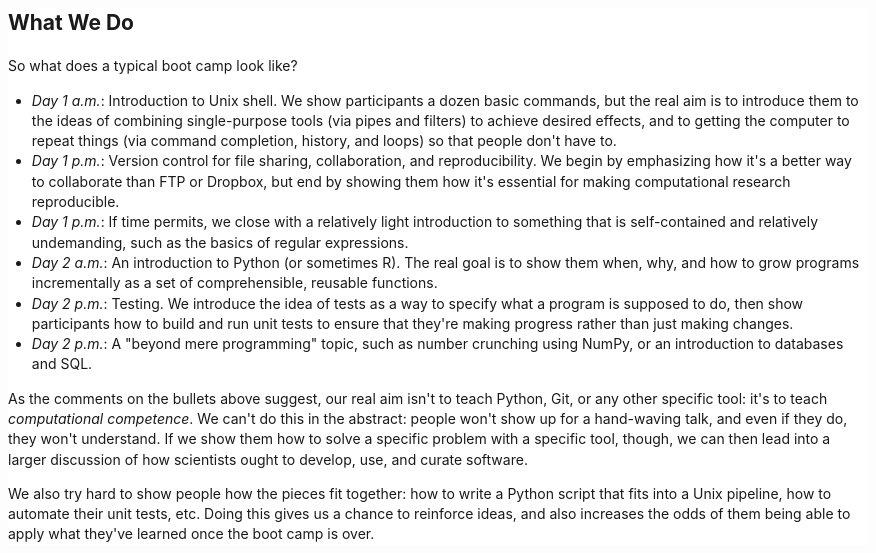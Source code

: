 ## What We Do

So what does a typical boot camp look like?

* _Day 1 a.m._: Introduction to Unix shell.
  We show participants a dozen basic commands,
  but the real aim is to introduce them to the ideas of
  combining single-purpose tools (via pipes and filters)
  to achieve desired effects,
  and to getting the computer to repeat things
  (via command completion, history, and loops)
  so that people don't have to.
* _Day 1 p.m._:
  Version control for file sharing,
  collaboration,
  and reproducibility.
  We begin by emphasizing how it's a better way to collaborate than FTP or Dropbox,
  but end by showing them how it's essential for making computational research reproducible.
* _Day 1 p.m._:
  If time permits,
  we close with a relatively light introduction to something that is self-contained
  and relatively undemanding,
  such as the basics of regular expressions.
* _Day 2 a.m._:
  An introduction to Python (or sometimes R).
  The real goal is to show them
  when, why, and how to grow programs incrementally as a set of comprehensible, reusable functions.
* _Day 2 p.m._:
  Testing.
  We introduce the idea of tests as a way to specify what a program is supposed to do,
  then show participants how to build and run unit tests
  to ensure that they're making progress rather than just making changes.
* _Day 2 p.m._:
  A "beyond mere programming" topic,
  such as number crunching using NumPy,
  or an introduction to databases and SQL.

As the comments on the bullets above suggest,
our real aim isn't to teach Python, Git, or any other specific tool:
it's to teach _computational competence_.
We can't do this in the abstract:
people won't show up for a hand-waving talk,
and even if they do,
they won't understand.
If we show them how to solve a specific problem with a specific tool,
though,
we can then lead into a larger discussion of
how scientists ought to develop, use, and curate software.

We also try hard to show people how the pieces fit together:
how to write a Python script that fits into a Unix pipeline,
how to automate their unit tests,
etc.
Doing this gives us a chance to reinforce ideas,
and also increases the odds of them being able to apply what they've learned
once the boot camp is over.
